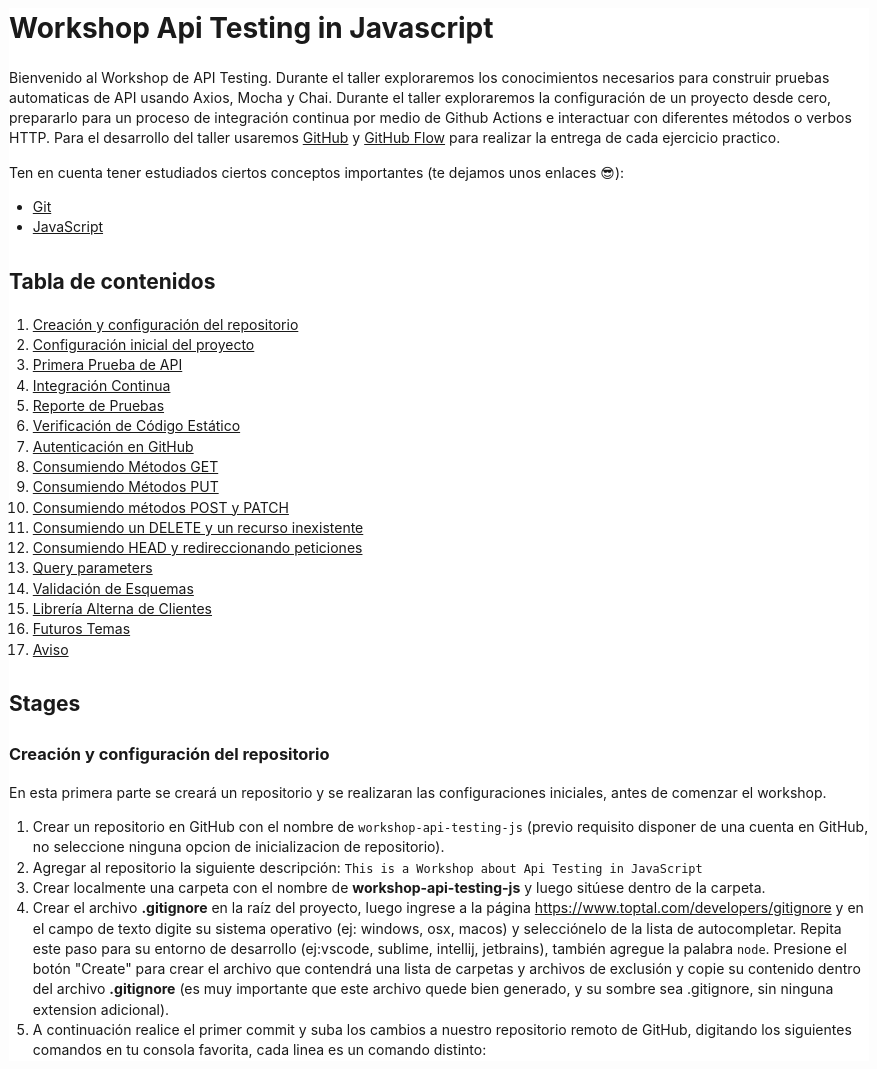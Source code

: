 # Workshop Api Testing in Javascript
Bienvenido al Workshop de API Testing. Durante el taller exploraremos los conocimientos necesarios para construir pruebas automaticas de API usando Axios, Mocha y Chai. Durante el taller exploraremos la configuración de un proyecto desde cero, prepararlo para un proceso de integración continua por medio de Github Actions e interactuar con diferentes métodos o verbos HTTP.
Para el desarrollo del taller usaremos [GitHub](https://github.com/) y [GitHub Flow](https://guides.github.com/introduction/flow/) para realizar la entrega de cada ejercicio practico.

Ten en cuenta tener estudiados ciertos conceptos importantes (te dejamos unos enlaces :sunglasses:):

* [Git](https://www.freecodecamp.org/news/learn-the-basics-of-git-in-under-10-minutes-da548267cc91/)
* [JavaScript](https://javascript.info/)

## Tabla de contenidos
1. [Creación y configuración del repositorio](#creación-y-configuración-del-repositorio)
1. [Configuración inicial del proyecto](#configuración-inicial-del-proyecto)
1. [Primera Prueba de API](#primera-prueba-de-api)
1. [Integración Continua](#integración-continua)
1. [Reporte de Pruebas](#reporte-de-pruebas)
1. [Verificación de Código Estático](#verificación-de-código-estático)
1. [Autenticación en GitHub](#autenticación-en-github)
1. [Consumiendo Métodos GET](#consumiendo-métodos-get)
1. [Consumiendo Métodos PUT](#consumiendo-métodos-put)
1. [Consumiendo métodos POST y PATCH](#consumiendo-métodos-post-y-patch)
1. [Consumiendo un DELETE y un recurso inexistente](#consumiendo-un-delete-y-un-recurso-inexistente)
1. [Consumiendo HEAD y redireccionando peticiones](#consumiendo-head-y-redireccionando-peticiones)
1. [Query parameters](#query-parameters)
1. [Validación de Esquemas](#validación-de-esquemas)
1. [Librería Alterna de Clientes](#librería-alterna-de-clientes)
1. [Futuros Temas](#futuros-temas)
1. [Aviso](#aviso)

## Stages

### Creación y configuración del repositorio
En esta primera parte se creará un repositorio y se realizaran las configuraciones iniciales, antes de comenzar el workshop. 

1. Crear un repositorio en GitHub con el nombre de `workshop-api-testing-js` (previo requisito disponer de una cuenta en GitHub, no seleccione ninguna opcion de inicializacion de repositorio).
1. Agregar al repositorio la siguiente descripción: `This is a Workshop about Api Testing in JavaScript`
1. Crear localmente una carpeta con el nombre de **workshop-api-testing-js** y luego sitúese dentro de la carpeta.
1. Crear el archivo **.gitignore** en la raíz del proyecto, luego ingrese a la página <https://www.toptal.com/developers/gitignore> y en el campo de texto digite su sistema operativo (ej: windows, osx, macos) y selecciónelo de la lista de autocompletar. Repita este paso para su entorno de desarrollo (ej:vscode, sublime, intellij, jetbrains), también agregue la palabra `node`. Presione el botón "Create" para crear el archivo que contendrá una lista de carpetas y archivos de exclusión y copie su contenido dentro del archivo **.gitignore** (es muy importante que este archivo quede bien generado, y su sombre sea .gitignore, sin ninguna extension adicional).
1. A continuación realice el primer commit y suba los cambios a nuestro repositorio remoto de GitHub, digitando los siguientes comandos en tu consola favorita, cada linea es un comando distinto:
